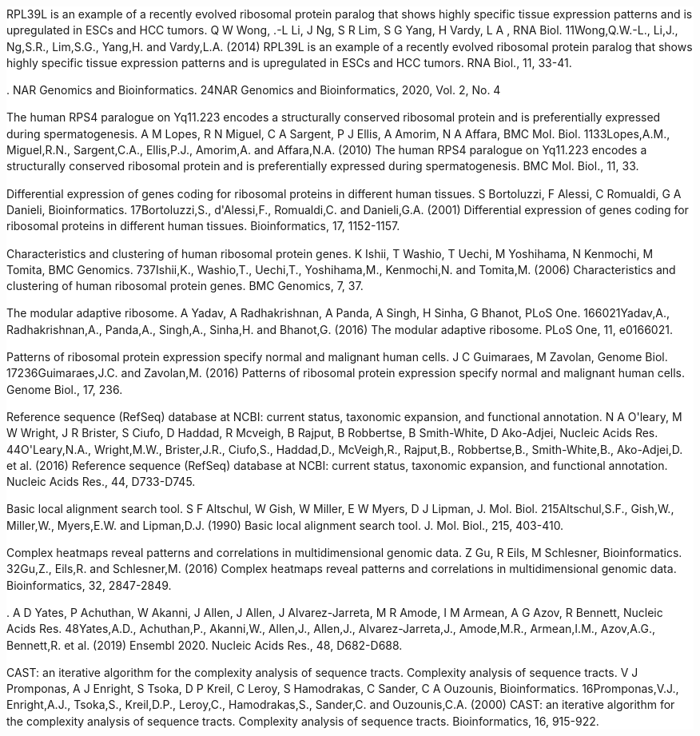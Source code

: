 RPL39L is an example of a recently evolved ribosomal protein paralog that shows highly specific tissue expression patterns and is upregulated in ESCs and HCC tumors. Q W Wong, .-L Li, J Ng, S R Lim, S G Yang, H Vardy, L A , RNA Biol. 11Wong,Q.W.-L., Li,J., Ng,S.R., Lim,S.G., Yang,H. and Vardy,L.A. (2014) RPL39L is an example of a recently evolved ribosomal protein paralog that shows highly specific tissue expression patterns and is upregulated in ESCs and HCC tumors. RNA Biol., 11, 33-41.

. NAR Genomics and Bioinformatics. 24NAR Genomics and Bioinformatics, 2020, Vol. 2, No. 4

The human RPS4 paralogue on Yq11.223 encodes a structurally conserved ribosomal protein and is preferentially expressed during spermatogenesis. A M Lopes, R N Miguel, C A Sargent, P J Ellis, A Amorim, N A Affara, BMC Mol. Biol. 1133Lopes,A.M., Miguel,R.N., Sargent,C.A., Ellis,P.J., Amorim,A. and Affara,N.A. (2010) The human RPS4 paralogue on Yq11.223 encodes a structurally conserved ribosomal protein and is preferentially expressed during spermatogenesis. BMC Mol. Biol., 11, 33.

Differential expression of genes coding for ribosomal proteins in different human tissues. S Bortoluzzi, F Alessi, C Romualdi, G A Danieli, Bioinformatics. 17Bortoluzzi,S., d'Alessi,F., Romualdi,C. and Danieli,G.A. (2001) Differential expression of genes coding for ribosomal proteins in different human tissues. Bioinformatics, 17, 1152-1157.

Characteristics and clustering of human ribosomal protein genes. K Ishii, T Washio, T Uechi, M Yoshihama, N Kenmochi, M Tomita, BMC Genomics. 737Ishii,K., Washio,T., Uechi,T., Yoshihama,M., Kenmochi,N. and Tomita,M. (2006) Characteristics and clustering of human ribosomal protein genes. BMC Genomics, 7, 37.

The modular adaptive ribosome. A Yadav, A Radhakrishnan, A Panda, A Singh, H Sinha, G Bhanot, PLoS One. 166021Yadav,A., Radhakrishnan,A., Panda,A., Singh,A., Sinha,H. and Bhanot,G. (2016) The modular adaptive ribosome. PLoS One, 11, e0166021.

Patterns of ribosomal protein expression specify normal and malignant human cells. J C Guimaraes, M Zavolan, Genome Biol. 17236Guimaraes,J.C. and Zavolan,M. (2016) Patterns of ribosomal protein expression specify normal and malignant human cells. Genome Biol., 17, 236.

Reference sequence (RefSeq) database at NCBI: current status, taxonomic expansion, and functional annotation. N A O&apos;leary, M W Wright, J R Brister, S Ciufo, D Haddad, R Mcveigh, B Rajput, B Robbertse, B Smith-White, D Ako-Adjei, Nucleic Acids Res. 44O'Leary,N.A., Wright,M.W., Brister,J.R., Ciufo,S., Haddad,D., McVeigh,R., Rajput,B., Robbertse,B., Smith-White,B., Ako-Adjei,D. et al. (2016) Reference sequence (RefSeq) database at NCBI: current status, taxonomic expansion, and functional annotation. Nucleic Acids Res., 44, D733-D745.

Basic local alignment search tool. S F Altschul, W Gish, W Miller, E W Myers, D J Lipman, J. Mol. Biol. 215Altschul,S.F., Gish,W., Miller,W., Myers,E.W. and Lipman,D.J. (1990) Basic local alignment search tool. J. Mol. Biol., 215, 403-410.

Complex heatmaps reveal patterns and correlations in multidimensional genomic data. Z Gu, R Eils, M Schlesner, Bioinformatics. 32Gu,Z., Eils,R. and Schlesner,M. (2016) Complex heatmaps reveal patterns and correlations in multidimensional genomic data. Bioinformatics, 32, 2847-2849.

. A D Yates, P Achuthan, W Akanni, J Allen, J Allen, J Alvarez-Jarreta, M R Amode, I M Armean, A G Azov, R Bennett, Nucleic Acids Res. 48Yates,A.D., Achuthan,P., Akanni,W., Allen,J., Allen,J., Alvarez-Jarreta,J., Amode,M.R., Armean,I.M., Azov,A.G., Bennett,R. et al. (2019) Ensembl 2020. Nucleic Acids Res., 48, D682-D688.

CAST: an iterative algorithm for the complexity analysis of sequence tracts. Complexity analysis of sequence tracts. V J Promponas, A J Enright, S Tsoka, D P Kreil, C Leroy, S Hamodrakas, C Sander, C A Ouzounis, Bioinformatics. 16Promponas,V.J., Enright,A.J., Tsoka,S., Kreil,D.P., Leroy,C., Hamodrakas,S., Sander,C. and Ouzounis,C.A. (2000) CAST: an iterative algorithm for the complexity analysis of sequence tracts. Complexity analysis of sequence tracts. Bioinformatics, 16, 915-922.
